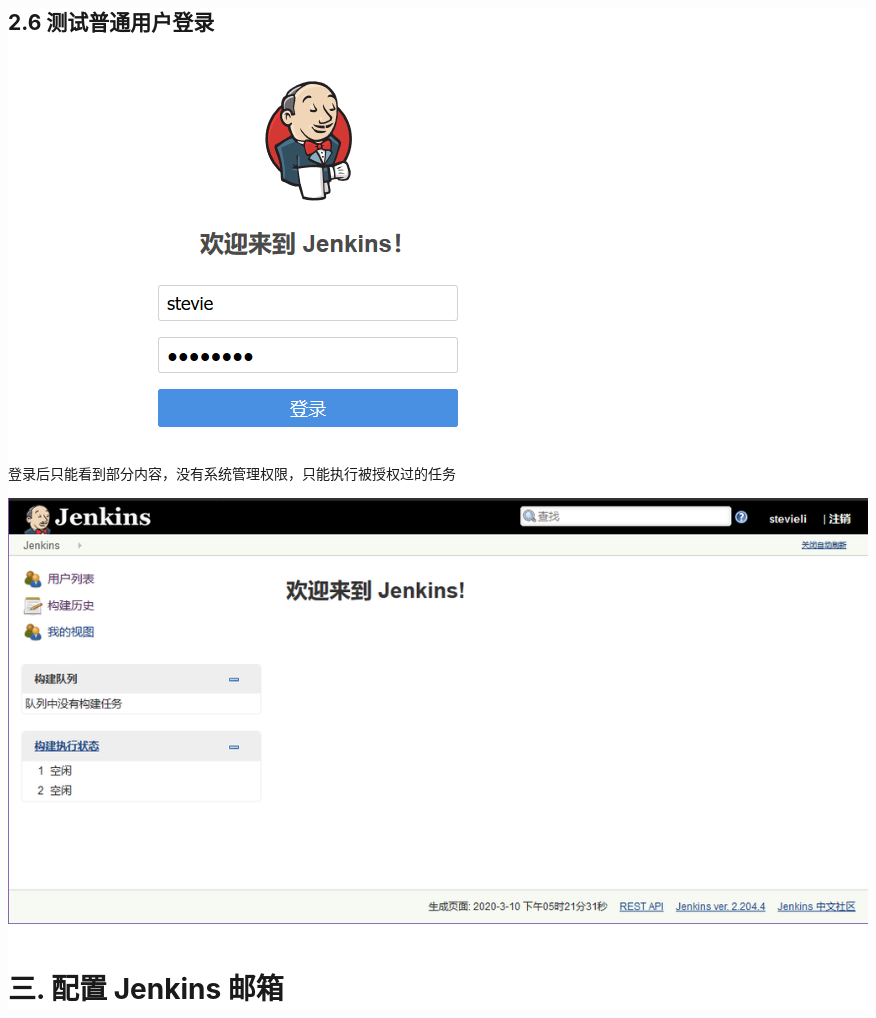 ## 2.6 测试普通用户登录

![](png/2020-03-10-17-21-24.png)

登录后只能看到部分内容，没有系统管理权限，只能执行被授权过的任务

![](png/2020-03-10-17-21-47.png)

# 三. 配置 Jenkins 邮箱
